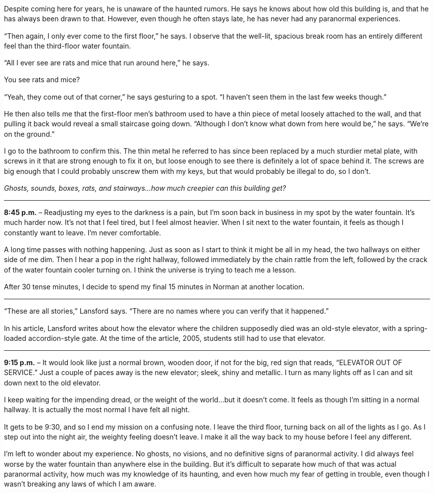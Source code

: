 Despite coming here for years, he is unaware of the haunted rumors. He says he knows about how old this building is, and that he has always been drawn to that. However, even though he often stays late, he has never had any paranormal experiences.

“Then again, I only ever come to the first floor,” he says. I observe that the well-lit, spacious break room has an entirely different feel than the third-floor water fountain. 

“All I ever see are rats and mice that run around here,” he says.

You see rats and mice?

“Yeah, they come out of that corner,” he says gesturing to a spot. “I haven’t seen them in the last few weeks though.”

He then also tells me that the first-floor men’s bathroom used to have a thin piece of metal loosely attached to the wall, and that pulling it back would reveal a small staircase going down. “Although I don’t know what down from here would be,” he says. “We’re on the ground.”

I go to the bathroom to confirm this. The thin metal he referred to has since been replaced by a much sturdier metal plate, with screws in it that are strong enough to fix it on, but loose enough to see there is definitely a lot of space behind it. The screws are big enough that I could probably unscrew them with my keys, but that would probably be illegal to do, so I don’t. 

*Ghosts, sounds, boxes, rats, and stairways…how much creepier can this building get?*
*** 
**8:45 p.m.** – Readjusting my eyes to the darkness is a pain, but I’m soon back in business in my spot by the water fountain. It’s much harder now. It’s not that I feel tired, but I feel almost heavier. When I sit next to the water fountain, it feels as though I constantly want to leave. I’m never comfortable.

A long time passes with nothing happening. Just as soon as I start to think it might be all in my head, the two hallways on either side of me dim. Then I hear a pop in the right hallway, followed immediately by the chain rattle from the left, followed by the crack of the water fountain cooler turning on. I think the universe is trying to teach me a lesson.

After 30 tense minutes, I decide to spend my final 15 minutes in Norman at another location.
*** 
“These are all stories,” Lansford says. “There are no names where you can verify that it happened.” 

In his article, Lansford writes about how the elevator where the children supposedly died was an old-style elevator, with a spring-loaded accordion-style gate. At the time of the article, 2005, students still had to use that elevator. 
***
**9:15 p.m.** – It would look like just a normal brown, wooden door, if not for the big, red sign that reads, “ELEVATOR OUT OF SERVICE.” Just a couple of paces away is the new elevator; sleek, shiny and metallic.  I turn as many lights off as I can and sit down next to the old elevator.  

I keep waiting for the impending dread, or the weight of the world…but it doesn’t come. It feels as though I’m sitting in a normal hallway. It is actually the most normal I have felt all night. 

It gets to be 9:30, and so I end my mission on a confusing note. I leave the third floor, turning back on all of the lights as I go. As I step out into the night air, the weighty feeling doesn’t leave. I make it all the way back to my house before I feel any different.

I’m left to wonder about my experience. No ghosts, no visions, and no definitive signs of paranormal activity. I did always feel worse by the water fountain than anywhere else in the building. But it’s difficult to separate how much of that was actual paranormal activity, how much was my knowledge of its haunting, and even how much my fear of getting in trouble, even though I wasn’t breaking any laws of which I am aware.
